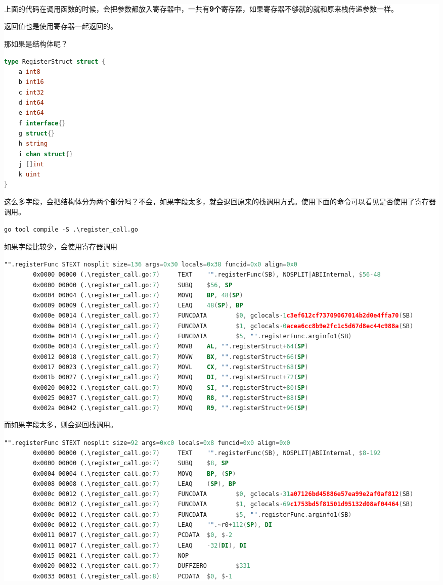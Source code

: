 上面的代码在调用函数的时候，会把参数都放入寄存器中，一共有**9个**寄存器，如果寄存器不够就的就和原来栈传递参数一样。

返回值也是使用寄存器一起返回的。

那如果是结构体呢？
```go
type RegisterStruct struct {
	a int8
	b int16
	c int32
	d int64
	e int64
	f interface{}
	g struct{}
	h string
	i chan struct{}
	j []int
	k uint
}
```
这么多字段，会把结构体分为两个部分吗？不会，如果字段太多，就会退回原来的栈调用方式。使用下面的命令可以看见是否使用了寄存器调用。

```shell
go tool compile -S .\register_call.go
```

如果字段比较少，会使用寄存器调用

```asm
"".registerFunc STEXT nosplit size=136 args=0x30 locals=0x38 funcid=0x0 align=0x0
        0x0000 00000 (.\register_call.go:7)     TEXT    "".registerFunc(SB), NOSPLIT|ABIInternal, $56-48
        0x0000 00000 (.\register_call.go:7)     SUBQ    $56, SP
        0x0004 00004 (.\register_call.go:7)     MOVQ    BP, 48(SP)
        0x0009 00009 (.\register_call.go:7)     LEAQ    48(SP), BP
        0x000e 00014 (.\register_call.go:7)     FUNCDATA        $0, gclocals·1c3ef612cf73709067014b2d0e4ffa70(SB)
        0x000e 00014 (.\register_call.go:7)     FUNCDATA        $1, gclocals·0acea6cc8b9e2fc1c5d67d8ec44c988a(SB)
        0x000e 00014 (.\register_call.go:7)     FUNCDATA        $5, "".registerFunc.arginfo1(SB)
        0x000e 00014 (.\register_call.go:7)     MOVB    AL, "".registerStruct+64(SP)
        0x0012 00018 (.\register_call.go:7)     MOVW    BX, "".registerStruct+66(SP)
        0x0017 00023 (.\register_call.go:7)     MOVL    CX, "".registerStruct+68(SP)
        0x001b 00027 (.\register_call.go:7)     MOVQ    DI, "".registerStruct+72(SP)
        0x0020 00032 (.\register_call.go:7)     MOVQ    SI, "".registerStruct+80(SP)
        0x0025 00037 (.\register_call.go:7)     MOVQ    R8, "".registerStruct+88(SP)
        0x002a 00042 (.\register_call.go:7)     MOVQ    R9, "".registerStruct+96(SP)
```

而如果字段太多，则会退回栈调用。
```asm
"".registerFunc STEXT nosplit size=92 args=0xc0 locals=0x8 funcid=0x0 align=0x0
        0x0000 00000 (.\register_call.go:7)     TEXT    "".registerFunc(SB), NOSPLIT|ABIInternal, $8-192
        0x0000 00000 (.\register_call.go:7)     SUBQ    $8, SP
        0x0004 00004 (.\register_call.go:7)     MOVQ    BP, (SP)
        0x0008 00008 (.\register_call.go:7)     LEAQ    (SP), BP
        0x000c 00012 (.\register_call.go:7)     FUNCDATA        $0, gclocals·31a07126bd45886e57ea99e2af0af812(SB)
        0x000c 00012 (.\register_call.go:7)     FUNCDATA        $1, gclocals·69c1753bd5f81501d95132d08af04464(SB)
        0x000c 00012 (.\register_call.go:7)     FUNCDATA        $5, "".registerFunc.arginfo1(SB)
        0x000c 00012 (.\register_call.go:7)     LEAQ    "".~r0+112(SP), DI
        0x0011 00017 (.\register_call.go:7)     PCDATA  $0, $-2
        0x0011 00017 (.\register_call.go:7)     LEAQ    -32(DI), DI
        0x0015 00021 (.\register_call.go:7)     NOP
        0x0020 00032 (.\register_call.go:7)     DUFFZERO        $331
        0x0033 00051 (.\register_call.go:8)     PCDATA  $0, $-1
```